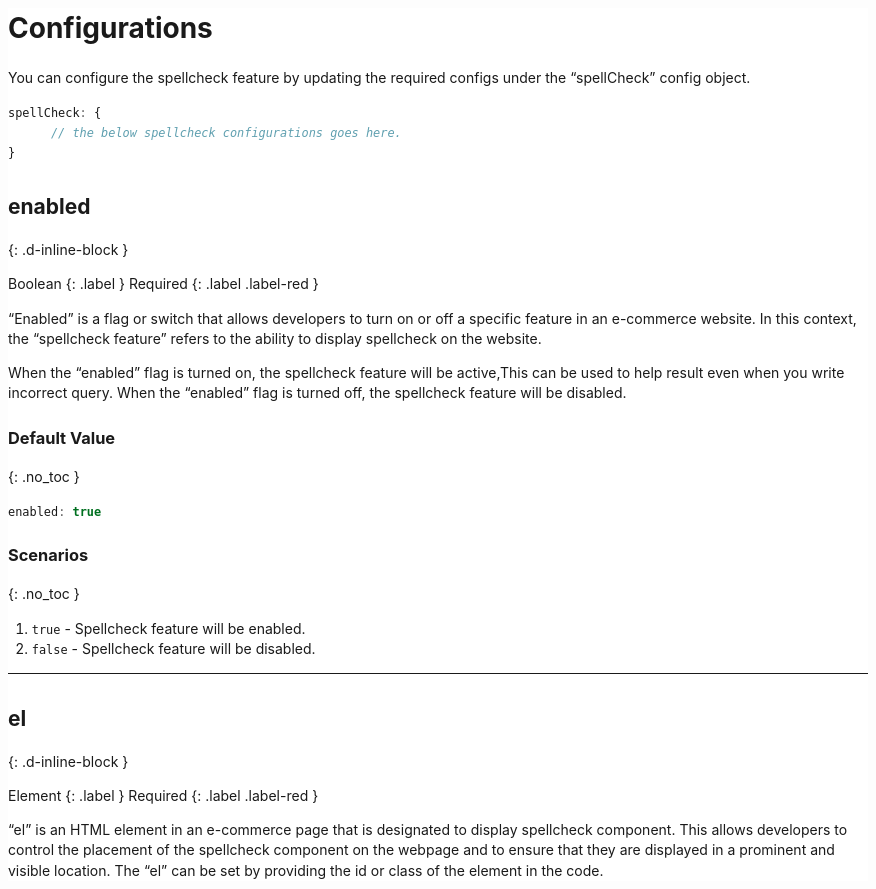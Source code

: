 # Configurations

You can configure the spellcheck feature by updating the required configs under the “spellCheck” config object.

```js
spellCheck: {
      // the below spellcheck configurations goes here.
}
```

## enabled
{: .d-inline-block }

Boolean
{: .label }
Required
{: .label .label-red }

“Enabled” is a flag or switch that allows developers to turn on or off a specific feature in an e-commerce website. In this context, the “spellcheck feature” refers to the ability to display spellcheck on the website.

When the “enabled” flag is turned on, the spellcheck feature will be active,This can be used to help result even when you write incorrect query. When the “enabled” flag is turned off, the spellcheck feature will be disabled.
### Default Value
{: .no_toc }
```js
enabled: true
```

### Scenarios
{: .no_toc }
1. `true`  - Spellcheck feature will be enabled.
2. `false` - Spellcheck feature will be disabled.

---
## el	
{: .d-inline-block }

Element
{: .label }
Required
{: .label .label-red }

“el” is an HTML element in an e-commerce page that is designated to display spellcheck component. This allows developers to control the placement of the spellcheck component on the webpage and to ensure that they are displayed in a prominent and visible location. The “el” can be set by providing the id or class of the element in the code.

